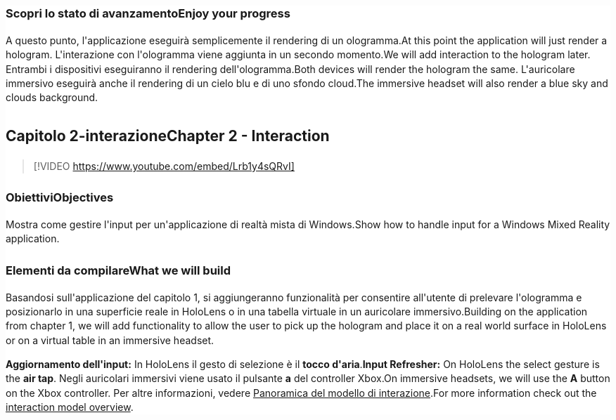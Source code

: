 ### <a name="enjoy-your-progress"></a><span data-ttu-id="d3f5d-186">Scopri lo stato di avanzamento</span><span class="sxs-lookup"><span data-stu-id="d3f5d-186">Enjoy your progress</span></span>

<span data-ttu-id="d3f5d-187">A questo punto, l'applicazione eseguirà semplicemente il rendering di un ologramma.</span><span class="sxs-lookup"><span data-stu-id="d3f5d-187">At this point the application will just render a hologram.</span></span> <span data-ttu-id="d3f5d-188">L'interazione con l'ologramma viene aggiunta in un secondo momento.</span><span class="sxs-lookup"><span data-stu-id="d3f5d-188">We will add interaction to the hologram later.</span></span> <span data-ttu-id="d3f5d-189">Entrambi i dispositivi eseguiranno il rendering dell'ologramma.</span><span class="sxs-lookup"><span data-stu-id="d3f5d-189">Both devices will render the hologram the same.</span></span> <span data-ttu-id="d3f5d-190">L'auricolare immersivo eseguirà anche il rendering di un cielo blu e di uno sfondo cloud.</span><span class="sxs-lookup"><span data-stu-id="d3f5d-190">The immersive headset will also render a blue sky and clouds background.</span></span>

## <a name="chapter-2---interaction"></a><span data-ttu-id="d3f5d-191">Capitolo 2-interazione</span><span class="sxs-lookup"><span data-stu-id="d3f5d-191">Chapter 2 - Interaction</span></span>

>[!VIDEO https://www.youtube.com/embed/Lrb1y4sQRvI]

### <a name="objectives"></a><span data-ttu-id="d3f5d-192">Obiettivi</span><span class="sxs-lookup"><span data-stu-id="d3f5d-192">Objectives</span></span>

<span data-ttu-id="d3f5d-193">Mostra come gestire l'input per un'applicazione di realtà mista di Windows.</span><span class="sxs-lookup"><span data-stu-id="d3f5d-193">Show how to handle input for a Windows Mixed Reality application.</span></span>

### <a name="what-we-will-build"></a><span data-ttu-id="d3f5d-194">Elementi da compilare</span><span class="sxs-lookup"><span data-stu-id="d3f5d-194">What we will build</span></span>

<span data-ttu-id="d3f5d-195">Basandosi sull'applicazione del capitolo 1, si aggiungeranno funzionalità per consentire all'utente di prelevare l'ologramma e posizionarlo in una superficie reale in HoloLens o in una tabella virtuale in un auricolare immersivo.</span><span class="sxs-lookup"><span data-stu-id="d3f5d-195">Building on the application from chapter 1, we will add functionality to allow the user to pick up the hologram and place it on a real world surface in HoloLens or on a virtual table in an immersive headset.</span></span>

<span data-ttu-id="d3f5d-196">**Aggiornamento dell'input:** In HoloLens il gesto di selezione è il **tocco d'aria**.</span><span class="sxs-lookup"><span data-stu-id="d3f5d-196">**Input Refresher:** On HoloLens the select gesture is the **air tap**.</span></span> <span data-ttu-id="d3f5d-197">Negli auricolari immersivi viene usato il pulsante **a** del controller Xbox.</span><span class="sxs-lookup"><span data-stu-id="d3f5d-197">On immersive headsets, we will use the **A** button on the Xbox controller.</span></span> <span data-ttu-id="d3f5d-198">Per altre informazioni, vedere [Panoramica del modello di interazione](../design/interaction-fundamentals.md).</span><span class="sxs-lookup"><span data-stu-id="d3f5d-198">For more information check out the [interaction model overview](../design/interaction-fundamentals.md).</span></span>
